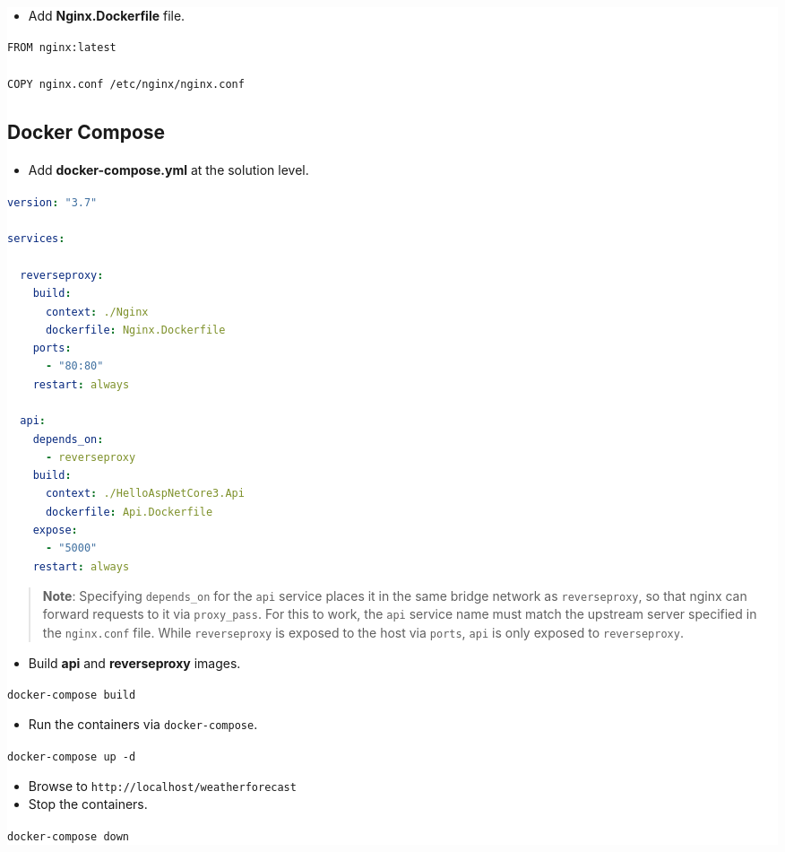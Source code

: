 - Add **Nginx.Dockerfile** file.

```docker
FROM nginx:latest

COPY nginx.conf /etc/nginx/nginx.conf
```

## Docker Compose

- Add **docker-compose.yml** at the solution level.

```yml
version: "3.7"

services:

  reverseproxy:
    build:
      context: ./Nginx
      dockerfile: Nginx.Dockerfile
    ports:
      - "80:80"
    restart: always

  api:
    depends_on:
      - reverseproxy
    build:
      context: ./HelloAspNetCore3.Api
      dockerfile: Api.Dockerfile
    expose:
      - "5000"
    restart: always
```

> **Note**: Specifying `depends_on` for the `api` service places it in the same bridge network as `reverseproxy`, so that nginx can forward requests to it via `proxy_pass`. For this to work, the `api` service name must match the upstream server specified in the `nginx.conf` file. While `reverseproxy` is exposed to the host via `ports`, `api` is only exposed to `reverseproxy`.

- Build **api** and **reverseproxy** images.

```
docker-compose build
```

- Run the containers via `docker-compose`.

```
docker-compose up -d
```

- Browse to `http://localhost/weatherforecast`
- Stop the containers.

```
docker-compose down
```
